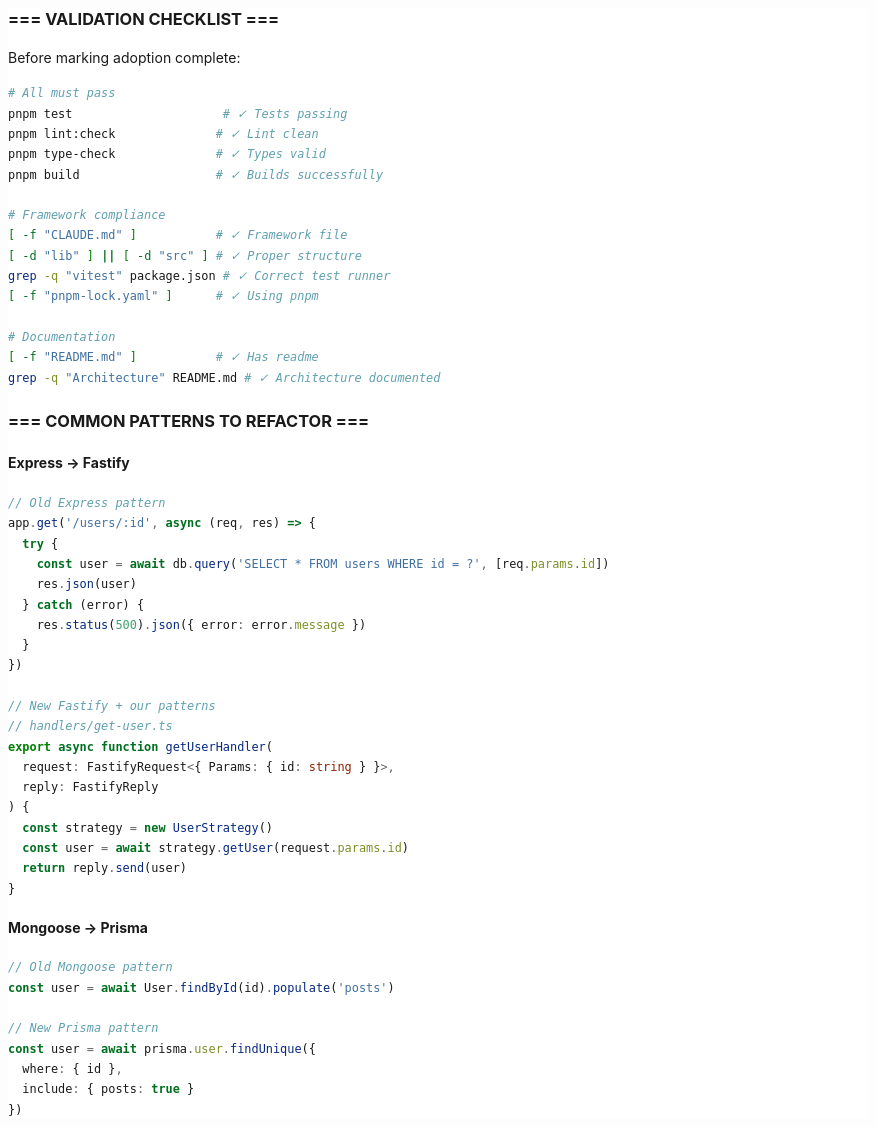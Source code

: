 ### === VALIDATION CHECKLIST ===

Before marking adoption complete:

```bash
# All must pass
pnpm test                     # ✓ Tests passing
pnpm lint:check              # ✓ Lint clean
pnpm type-check              # ✓ Types valid
pnpm build                   # ✓ Builds successfully

# Framework compliance
[ -f "CLAUDE.md" ]           # ✓ Framework file
[ -d "lib" ] || [ -d "src" ] # ✓ Proper structure
grep -q "vitest" package.json # ✓ Correct test runner
[ -f "pnpm-lock.yaml" ]      # ✓ Using pnpm

# Documentation
[ -f "README.md" ]           # ✓ Has readme
grep -q "Architecture" README.md # ✓ Architecture documented
```

### === COMMON PATTERNS TO REFACTOR ===

#### Express → Fastify
```typescript
// Old Express pattern
app.get('/users/:id', async (req, res) => {
  try {
    const user = await db.query('SELECT * FROM users WHERE id = ?', [req.params.id])
    res.json(user)
  } catch (error) {
    res.status(500).json({ error: error.message })
  }
})

// New Fastify + our patterns
// handlers/get-user.ts
export async function getUserHandler(
  request: FastifyRequest<{ Params: { id: string } }>,
  reply: FastifyReply
) {
  const strategy = new UserStrategy()
  const user = await strategy.getUser(request.params.id)
  return reply.send(user)
}
```

#### Mongoose → Prisma
```typescript
// Old Mongoose pattern
const user = await User.findById(id).populate('posts')

// New Prisma pattern
const user = await prisma.user.findUnique({
  where: { id },
  include: { posts: true }
})
```
